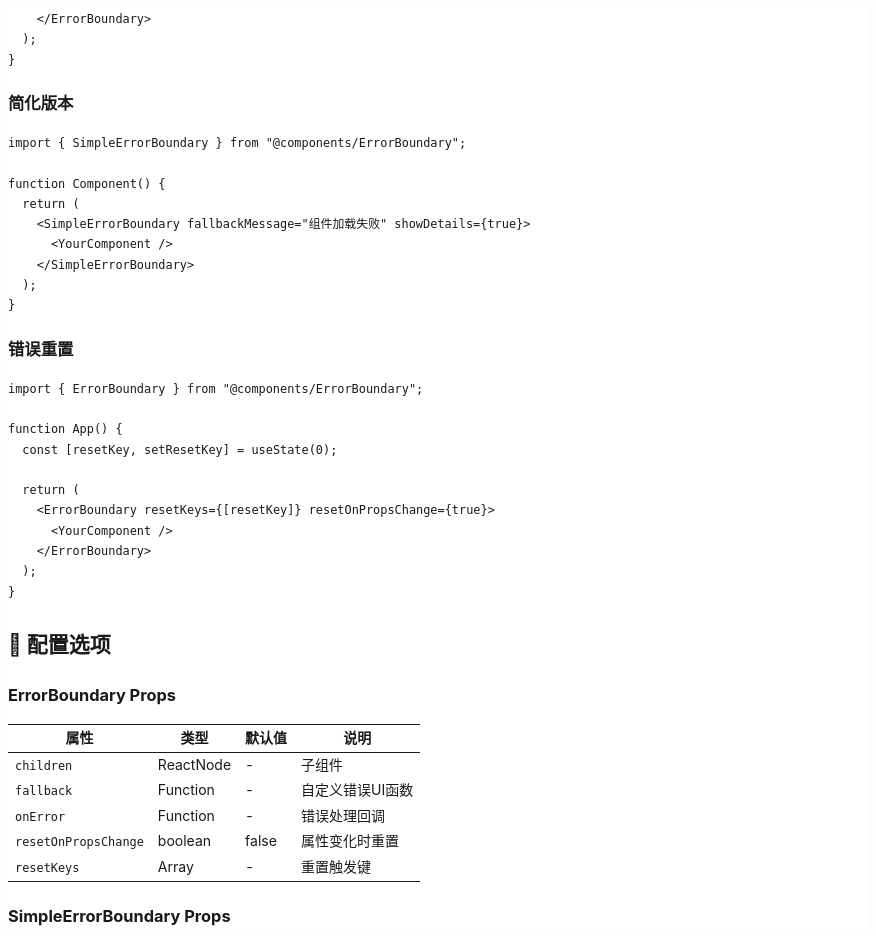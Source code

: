 ```tsx
    </ErrorBoundary>
  );
}
```

### 简化版本

```tsx
import { SimpleErrorBoundary } from "@components/ErrorBoundary";

function Component() {
  return (
    <SimpleErrorBoundary fallbackMessage="组件加载失败" showDetails={true}>
      <YourComponent />
    </SimpleErrorBoundary>
  );
}
```

### 错误重置

```tsx
import { ErrorBoundary } from "@components/ErrorBoundary";

function App() {
  const [resetKey, setResetKey] = useState(0);

  return (
    <ErrorBoundary resetKeys={[resetKey]} resetOnPropsChange={true}>
      <YourComponent />
    </ErrorBoundary>
  );
}
```

## 🔧 配置选项

### ErrorBoundary Props

| 属性                 | 类型      | 默认值 | 说明             |
| -------------------- | --------- | ------ | ---------------- |
| `children`           | ReactNode | -      | 子组件           |
| `fallback`           | Function  | -      | 自定义错误UI函数 |
| `onError`            | Function  | -      | 错误处理回调     |
| `resetOnPropsChange` | boolean   | false  | 属性变化时重置   |
| `resetKeys`          | Array     | -      | 重置触发键       |

### SimpleErrorBoundary Props
